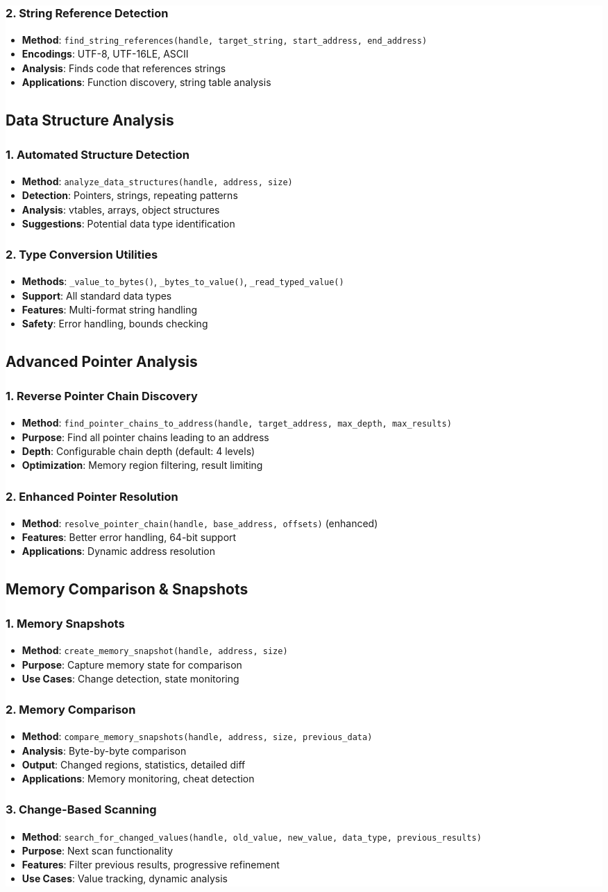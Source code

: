 ### 2. String Reference Detection
- **Method**: `find_string_references(handle, target_string, start_address, end_address)`
- **Encodings**: UTF-8, UTF-16LE, ASCII
- **Analysis**: Finds code that references strings
- **Applications**: Function discovery, string table analysis

## Data Structure Analysis

### 1. Automated Structure Detection
- **Method**: `analyze_data_structures(handle, address, size)`
- **Detection**: Pointers, strings, repeating patterns
- **Analysis**: vtables, arrays, object structures
- **Suggestions**: Potential data type identification

### 2. Type Conversion Utilities
- **Methods**: `_value_to_bytes()`, `_bytes_to_value()`, `_read_typed_value()`
- **Support**: All standard data types
- **Features**: Multi-format string handling
- **Safety**: Error handling, bounds checking

## Advanced Pointer Analysis

### 1. Reverse Pointer Chain Discovery
- **Method**: `find_pointer_chains_to_address(handle, target_address, max_depth, max_results)`
- **Purpose**: Find all pointer chains leading to an address
- **Depth**: Configurable chain depth (default: 4 levels)
- **Optimization**: Memory region filtering, result limiting

### 2. Enhanced Pointer Resolution
- **Method**: `resolve_pointer_chain(handle, base_address, offsets)` (enhanced)
- **Features**: Better error handling, 64-bit support
- **Applications**: Dynamic address resolution

## Memory Comparison & Snapshots

### 1. Memory Snapshots
- **Method**: `create_memory_snapshot(handle, address, size)`
- **Purpose**: Capture memory state for comparison
- **Use Cases**: Change detection, state monitoring

### 2. Memory Comparison
- **Method**: `compare_memory_snapshots(handle, address, size, previous_data)`
- **Analysis**: Byte-by-byte comparison
- **Output**: Changed regions, statistics, detailed diff
- **Applications**: Memory monitoring, cheat detection

### 3. Change-Based Scanning
- **Method**: `search_for_changed_values(handle, old_value, new_value, data_type, previous_results)`
- **Purpose**: Next scan functionality
- **Features**: Filter previous results, progressive refinement
- **Use Cases**: Value tracking, dynamic analysis
